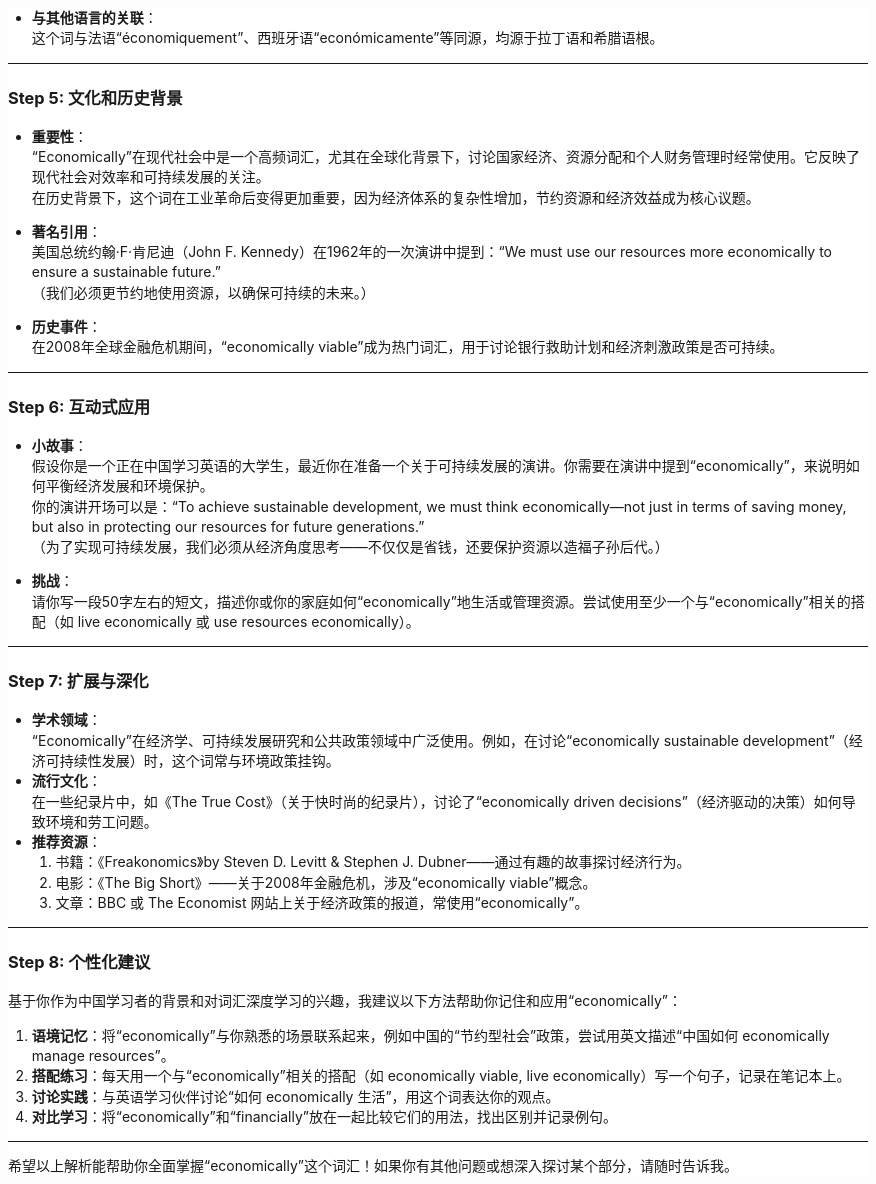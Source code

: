 - **与其他语言的关联**：  
  这个词与法语“économiquement”、西班牙语“económicamente”等同源，均源于拉丁语和希腊语根。

---

### Step 5: 文化和历史背景
- **重要性**：  
  “Economically”在现代社会中是一个高频词汇，尤其在全球化背景下，讨论国家经济、资源分配和个人财务管理时经常使用。它反映了现代社会对效率和可持续发展的关注。  
  在历史背景下，这个词在工业革命后变得更加重要，因为经济体系的复杂性增加，节约资源和经济效益成为核心议题。

- **著名引用**：  
  美国总统约翰·F·肯尼迪（John F. Kennedy）在1962年的一次演讲中提到：“We must use our resources more economically to ensure a sustainable future.”  
  （我们必须更节约地使用资源，以确保可持续的未来。）

- **历史事件**：  
  在2008年全球金融危机期间，“economically viable”成为热门词汇，用于讨论银行救助计划和经济刺激政策是否可持续。

---

### Step 6: 互动式应用
- **小故事**：  
  假设你是一个正在中国学习英语的大学生，最近你在准备一个关于可持续发展的演讲。你需要在演讲中提到“economically”，来说明如何平衡经济发展和环境保护。  
  你的演讲开场可以是：“To achieve sustainable development, we must think economically—not just in terms of saving money, but also in protecting our resources for future generations.”  
  （为了实现可持续发展，我们必须从经济角度思考——不仅仅是省钱，还要保护资源以造福子孙后代。）

- **挑战**：  
  请你写一段50字左右的短文，描述你或你的家庭如何“economically”地生活或管理资源。尝试使用至少一个与“economically”相关的搭配（如 live economically 或 use resources economically）。

---

### Step 7: 扩展与深化
- **学术领域**：  
  “Economically”在经济学、可持续发展研究和公共政策领域中广泛使用。例如，在讨论“economically sustainable development”（经济可持续性发展）时，这个词常与环境政策挂钩。  
- **流行文化**：  
  在一些纪录片中，如《The True Cost》（关于快时尚的纪录片），讨论了“economically driven decisions”（经济驱动的决策）如何导致环境和劳工问题。  
- **推荐资源**：  
  1. 书籍：《Freakonomics》by Steven D. Levitt & Stephen J. Dubner——通过有趣的故事探讨经济行为。  
  2. 电影：《The Big Short》——关于2008年金融危机，涉及“economically viable”概念。  
  3. 文章：BBC 或 The Economist 网站上关于经济政策的报道，常使用“economically”。

---

### Step 8: 个性化建议
基于你作为中国学习者的背景和对词汇深度学习的兴趣，我建议以下方法帮助你记住和应用“economically”：  
1. **语境记忆**：将“economically”与你熟悉的场景联系起来，例如中国的“节约型社会”政策，尝试用英文描述“中国如何 economically manage resources”。  
2. **搭配练习**：每天用一个与“economically”相关的搭配（如 economically viable, live economically）写一个句子，记录在笔记本上。  
3. **讨论实践**：与英语学习伙伴讨论“如何 economically 生活”，用这个词表达你的观点。  
4. **对比学习**：将“economically”和“financially”放在一起比较它们的用法，找出区别并记录例句。

---

希望以上解析能帮助你全面掌握“economically”这个词汇！如果你有其他问题或想深入探讨某个部分，请随时告诉我。